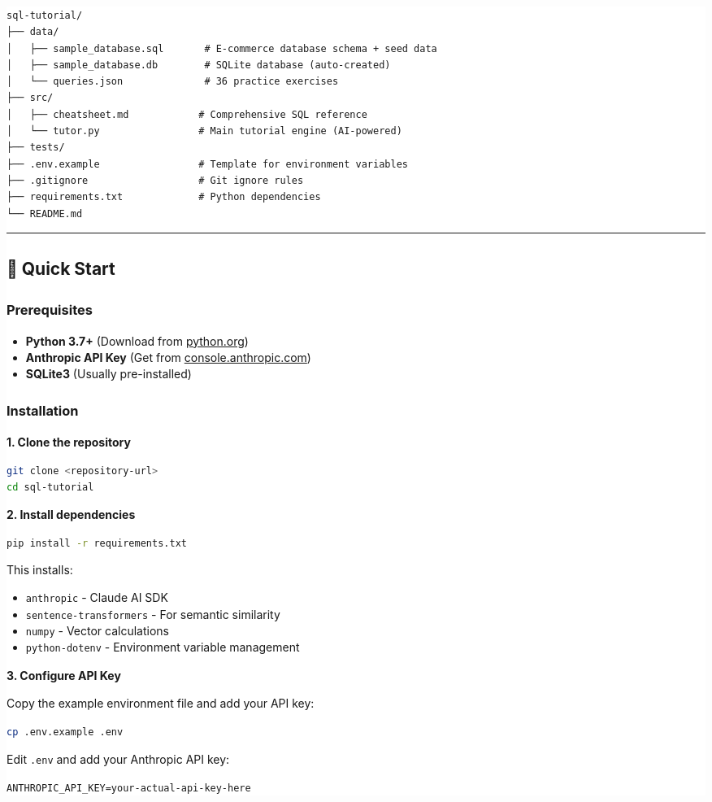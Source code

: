 ```
sql-tutorial/
├── data/
│   ├── sample_database.sql       # E-commerce database schema + seed data
│   ├── sample_database.db        # SQLite database (auto-created)
│   └── queries.json              # 36 practice exercises
├── src/
│   ├── cheatsheet.md            # Comprehensive SQL reference
│   └── tutor.py                 # Main tutorial engine (AI-powered)
├── tests/
├── .env.example                 # Template for environment variables
├── .gitignore                   # Git ignore rules
├── requirements.txt             # Python dependencies
└── README.md
```

---

## 🚀 Quick Start

### Prerequisites

- **Python 3.7+** (Download from [python.org](https://python.org))
- **Anthropic API Key** (Get from [console.anthropic.com](https://console.anthropic.com))
- **SQLite3** (Usually pre-installed)

### Installation

**1. Clone the repository**
```bash
git clone <repository-url>
cd sql-tutorial
```

**2. Install dependencies**
```bash
pip install -r requirements.txt
```

This installs:
- `anthropic` - Claude AI SDK
- `sentence-transformers` - For semantic similarity
- `numpy` - Vector calculations
- `python-dotenv` - Environment variable management

**3. Configure API Key**

Copy the example environment file and add your API key:
```bash
cp .env.example .env
```

Edit `.env` and add your Anthropic API key:
```
ANTHROPIC_API_KEY=your-actual-api-key-here
```
